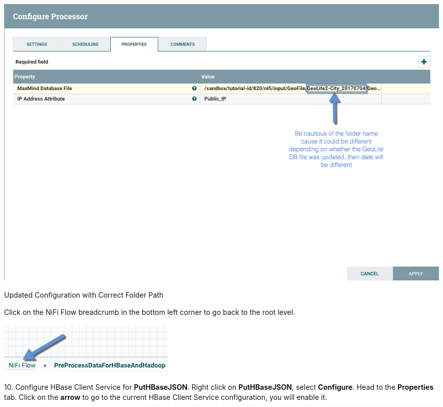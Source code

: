 ![updated_configuration_geoenrichip](assets/tutorial4/updated_configuration_geoenrichip.png)

Updated Configuration with Correct Folder Path

Click on the NiFi Flow breadcrumb in the bottom left corner to go back to the root level.

![go_back_nifi_flow_level](assets/tutorial4/go_back_nifi_flow_level.png)

10\. Configure HBase Client Service for **PutHBaseJSON**. Right click on **PutHBaseJSON**, select **Configure**. Head to the **Properties** tab. Click on the **arrow**
to go to the current HBase Client Service configuration, you will enable it.
